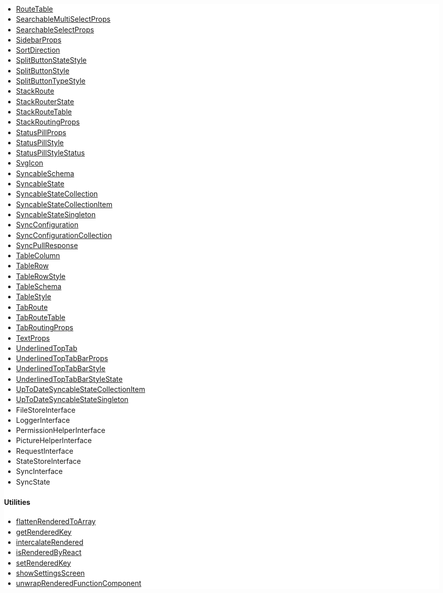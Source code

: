 - [RouteTable](./react-native/types/RouteTable/readme.md)
- [SearchableMultiSelectProps](./react-native/types/SearchableMultiSelectProps/readme.md)
- [SearchableSelectProps](./react-native/types/SearchableSelectProps/readme.md)
- [SidebarProps](./react-native/types/SidebarProps/readme.md)
- [SortDirection](./react-native/types/SortDirection/readme.md)
- [SplitButtonStateStyle](./react-native/types/SplitButtonStateStyle/readme.md)
- [SplitButtonStyle](./react-native/types/SplitButtonStyle/readme.md)
- [SplitButtonTypeStyle](./react-native/types/SplitButtonTypeStyle/readme.md)
- [StackRoute](./react-native/types/StackRoute/readme.md)
- [StackRouterState](./react-native/types/StackRouterState/readme.md)
- [StackRouteTable](./react-native/types/StackRouteTable/readme.md)
- [StackRoutingProps](./react-native/types/StackRoutingProps/readme.md)
- [StatusPillProps](./react-native/types/StatusPillProps/readme.md)
- [StatusPillStyle](./react-native/types/StatusPillStyle/readme.md)
- [StatusPillStyleStatus](./react-native/types/StatusPillStyleStatus/readme.md)
- [SvgIcon](./react-native/types/SvgIcon/readme.md)
- [SyncableSchema](./react-native/types/SyncableSchema/readme.md)
- [SyncableState](./react-native/types/SyncableState/readme.md)
- [SyncableStateCollection](./react-native/types/SyncableStateCollection/readme.md)
- [SyncableStateCollectionItem](./react-native/types/SyncableStateCollectionItem/readme.md)
- [SyncableStateSingleton](./react-native/types/SyncableStateSingleton/readme.md)
- [SyncConfiguration](./react-native/types/SyncConfiguration/readme.md)
- [SyncConfigurationCollection](./react-native/types/SyncConfigurationCollection/readme.md)
- [SyncPullResponse](./react-native/types/SyncPullResponse/readme.md)
- [TableColumn](./react-native/types/TableColumn/readme.md)
- [TableRow](./react-native/types/TableRow/readme.md)
- [TableRowStyle](./react-native/types/TableRowStyle/readme.md)
- [TableSchema](./react-native/types/TableSchema/readme.md)
- [TableStyle](./react-native/types/TableStyle/readme.md)
- [TabRoute](./react-native/types/TabRoute/readme.md)
- [TabRouteTable](./react-native/types/TabRouteTable/readme.md)
- [TabRoutingProps](./react-native/types/TabRoutingProps/readme.md)
- [TextProps](./react-native/types/TextProps/readme.md)
- [UnderlinedTopTab](./react-native/types/UnderlinedTopTab/readme.md)
- [UnderlinedTopTabBarProps](./react-native/types/UnderlinedTopTabBarProps/readme.md)
- [UnderlinedTopTabBarStyle](./react-native/types/UnderlinedTopTabBarStyle/readme.md)
- [UnderlinedTopTabBarStyleState](./react-native/types/UnderlinedTopTabBarStyleState/readme.md)
- [UpToDateSyncableStateCollectionItem](./react-native/types/UpToDateSyncableStateCollectionItem/readme.md)
- [UpToDateSyncableStateSingleton](./react-native/types/UpToDateSyncableStateSingleton/readme.md)
- FileStoreInterface
- LoggerInterface
- PermissionHelperInterface
- PictureHelperInterface
- RequestInterface
- StateStoreInterface
- SyncInterface
- SyncState

#### Utilities

- [flattenRenderedToArray](./react-native/utilities/flattenRenderedToArray/readme.md)
- [getRenderedKey](./react-native/utilities/getRenderedKey/readme.md)
- [intercalateRendered](./react-native/utilities/intercalateRendered/readme.md)
- [isRenderedByReact](./react-native/utilities/isRenderedByReact/readme.md)
- [setRenderedKey](./react-native/utilities/setRenderedKey/readme.md)
- [showSettingsScreen](./react-native/utilities/showSettingsScreen/readme.md)
- [unwrapRenderedFunctionComponent](./react-native/utilities/unwrapRenderedFunctionComponent/readme.md)
